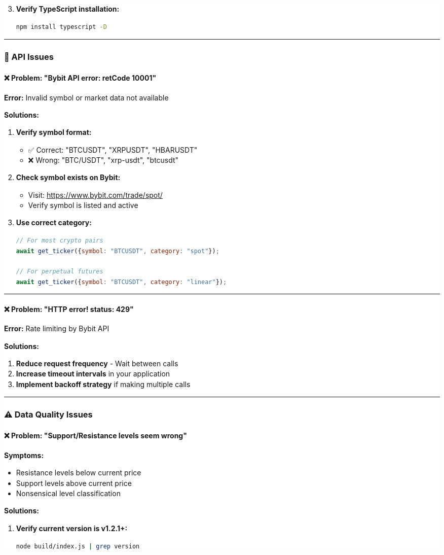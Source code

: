 3. **Verify TypeScript installation:**
   ```bash
   npm install typescript -D
   ```

---

### **📡 API Issues**

#### ❌ Problem: "Bybit API error: retCode 10001"
**Error:** Invalid symbol or market data not available

**Solutions:**
1. **Verify symbol format:**
   - ✅ Correct: "BTCUSDT", "XRPUSDT", "HBARUSDT"
   - ❌ Wrong: "BTC/USDT", "xrp-usdt", "btcusdt"

2. **Check symbol exists on Bybit:**
   - Visit: https://www.bybit.com/trade/spot/
   - Verify symbol is listed and active

3. **Use correct category:**
   ```javascript
   // For most crypto pairs
   await get_ticker({symbol: "BTCUSDT", category: "spot"});
   
   // For perpetual futures
   await get_ticker({symbol: "BTCUSDT", category: "linear"});
   ```

---

#### ❌ Problem: "HTTP error! status: 429"
**Error:** Rate limiting by Bybit API

**Solutions:**
1. **Reduce request frequency** - Wait between calls
2. **Increase timeout intervals** in your application
3. **Implement backoff strategy** if making multiple calls

---

### **⚠️ Data Quality Issues**

#### ❌ Problem: "Support/Resistance levels seem wrong"
**Symptoms:**
- Resistance levels below current price
- Support levels above current price
- Nonsensical level classification

**Solutions:**
1. **Verify current version is v1.2.1+:**
   ```bash
   node build/index.js | grep version
   ```
